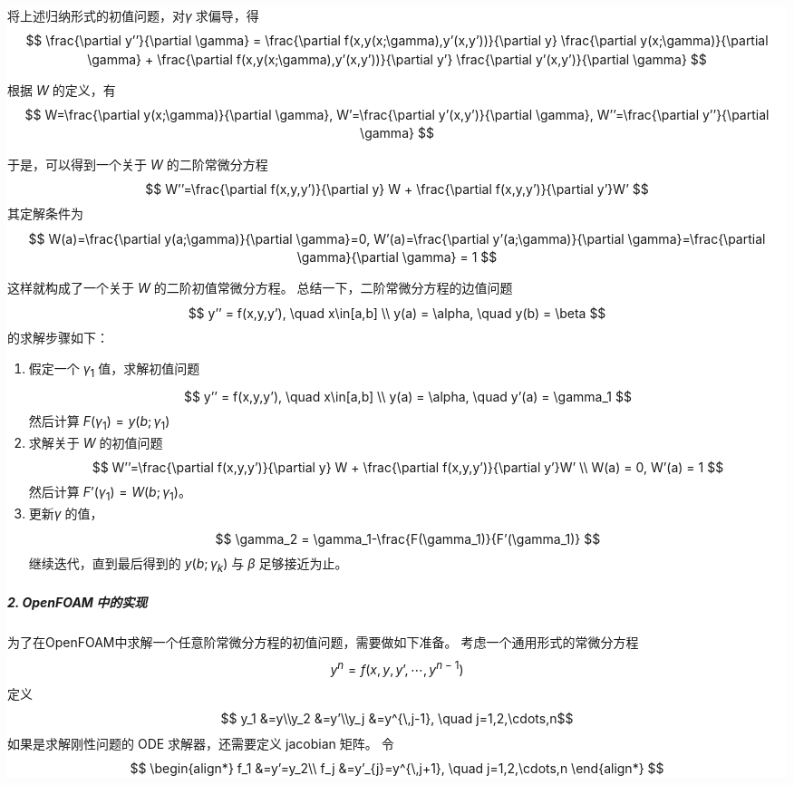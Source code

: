 将上述归纳形式的初值问题，对$\gamma$ 求偏导，得
$$
\frac{\partial y’’}{\partial \gamma} = \frac{\partial f(x,y(x;\gamma),y’(x,y’))}{\partial y} \frac{\partial y(x;\gamma)}{\partial \gamma} + \frac{\partial f(x,y(x;\gamma),y’(x,y’))}{\partial y’} \frac{\partial y’(x,y’)}{\partial \gamma}
$$

根据 $W$ 的定义，有
$$
W=\frac{\partial y(x;\gamma)}{\partial \gamma}, W’=\frac{\partial y’(x,y’)}{\partial \gamma}, W’’=\frac{\partial y’’}{\partial \gamma}
$$

于是，可以得到一个关于 $W$ 的二阶常微分方程
$$
W’’=\frac{\partial f(x,y,y’)}{\partial y} W + \frac{\partial f(x,y,y’)}{\partial y’}W’
$$
其定解条件为
$$
W(a)=\frac{\partial y(a;\gamma)}{\partial \gamma}=0, W’(a)=\frac{\partial y’(a;\gamma)}{\partial \gamma}=\frac{\partial \gamma}{\partial \gamma} = 1
$$

这样就构成了一个关于 $W$ 的二阶初值常微分方程。
总结一下，二阶常微分方程的边值问题
$$
y’’ = f(x,y,y’), \quad x\in[a,b] \\
y(a) = \alpha, \quad y(b) = \beta
$$
的求解步骤如下：

1. 假定一个 $\gamma_1$ 值，求解初值问题
   $$
   y’’ = f(x,y,y’), \quad x\in[a,b] \\
   y(a) = \alpha, \quad y’(a) = \gamma_1
   $$
   然后计算 $F(\gamma_1)=y(b;\gamma_1)$
2. 求解关于 $W$ 的初值问题
   $$
   W’’=\frac{\partial f(x,y,y’)}{\partial y} W + \frac{\partial f(x,y,y’)}{\partial y’}W’ \\
   W(a) = 0, W’(a) = 1
   $$
   然后计算 $F’(\gamma_1) = W(b;\gamma_1)$。
3. 更新$\gamma$ 的值，
   $$
   \gamma_2 = \gamma_1-\frac{F(\gamma_1)}{F’(\gamma_1)}
   $$
   继续迭代，直到最后得到的 $y(b;\gamma_k)$ 与 $\beta$ 足够接近为止。

##### 2. OpenFOAM 中的实现

为了在OpenFOAM中求解一个任意阶常微分方程的初值问题，需要做如下准备。
考虑一个通用形式的常微分方程
$$
y^{n}=f(x,y,y’,\cdots,y^{n-1})
$$
定义
$$  y_1 &=y\\y_2 &=y’\\y_j &=y^{\,j-1}, \quad j=1,2,\cdots,n$$
如果是求解刚性问题的 ODE 求解器，还需要定义 jacobian 矩阵。
令
$$
\begin{align*}
f_1 &=y’=y_2\\
f_j &=y’_{j}=y^{\,j+1}, \quad j=1,2,\cdots,n
\end{align*}
$$